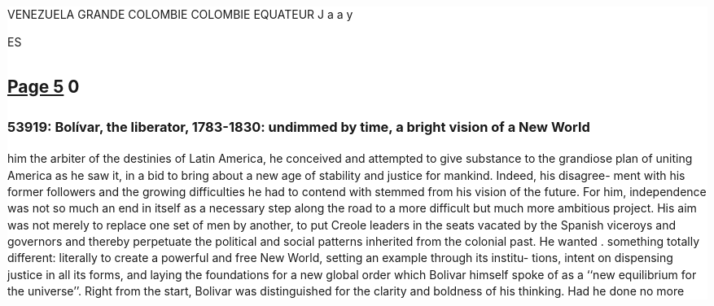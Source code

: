   
   
  
  
VENEZUELA 
GRANDE 
COLOMBIE 
COLOMBIE 
EQUATEUR 
J a
a
y
 
ES
 
 
         
 
  

## [Page 5](https://demo.humlab.umu.se/courier/074687engo.pdf#page=5) 0

### 53919: Bolívar, the liberator, 1783-1830: undimmed by time, a bright vision of a New World

him the arbiter of the destinies of Latin 
America, he conceived and attempted to 
give substance to the grandiose plan of 
uniting America as he saw it, in a bid to 
bring about a new age of stability and 
justice for mankind. Indeed, his disagree- 
ment with his former followers and the 
growing difficulties he had to contend 
with stemmed from his vision of the 
future. 
For him, independence was not so 
much an end in itself as a necessary step 
along the road to a more difficult but 
much more ambitious project. His aim 
was not merely to replace one set of men 
by another, to put Creole leaders in the 
seats vacated by the Spanish viceroys and 
governors and thereby perpetuate the 
political and social patterns inherited 
from the colonial past. He wanted 
. something totally different: literally to 
create a powerful and free New World, 
setting an example through its institu- 
tions, intent on dispensing justice in all its 
forms, and laying the foundations for a 
new global order which Bolivar himself 
spoke of as a ‘‘new equilibrium for the 
universe’’. 
Right from the start, Bolivar was 
distinguished for the clarity and boldness 
of his thinking. Had he done no more 
    